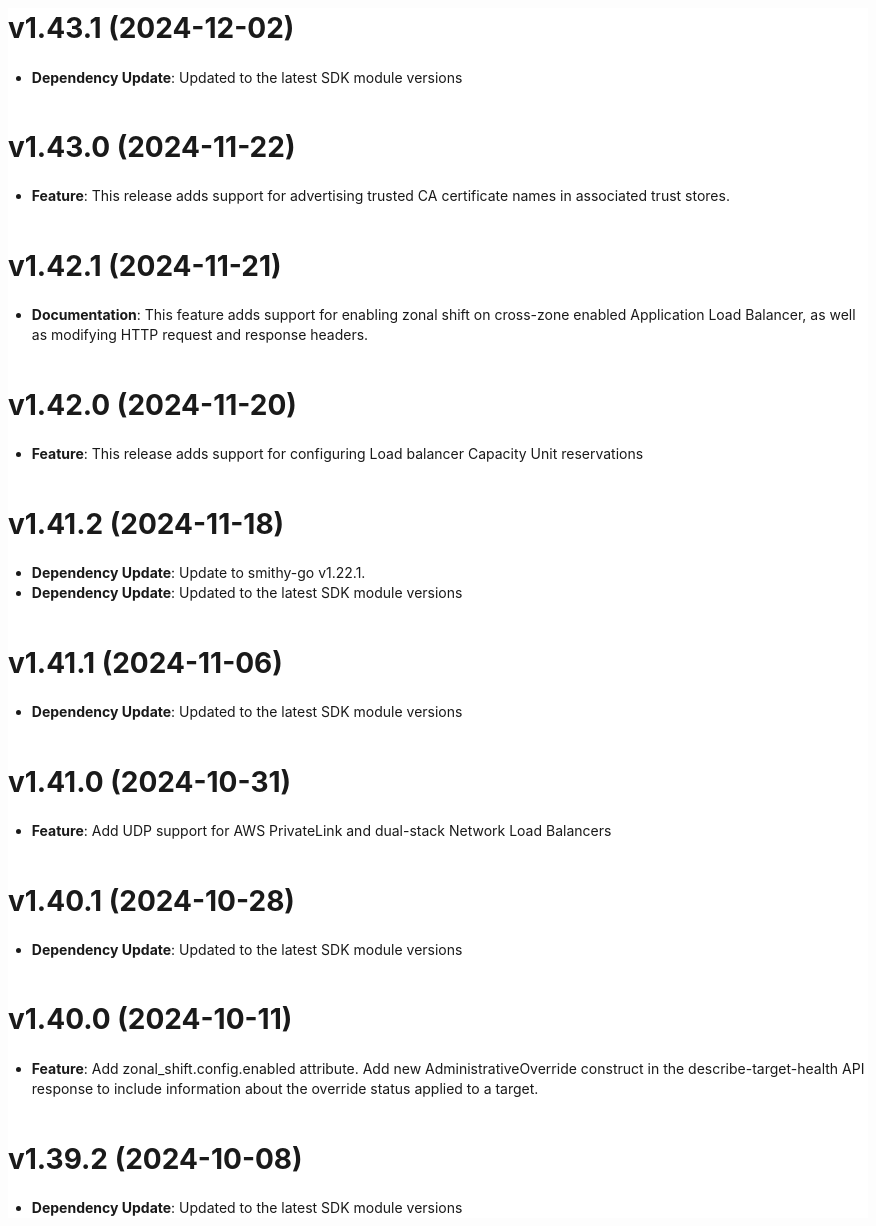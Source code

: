 # v1.43.1 (2024-12-02)

* **Dependency Update**: Updated to the latest SDK module versions

# v1.43.0 (2024-11-22)

* **Feature**: This release adds support for advertising trusted CA certificate names in associated trust stores.

# v1.42.1 (2024-11-21)

* **Documentation**: This feature adds support for enabling zonal shift on cross-zone enabled Application Load Balancer, as well as modifying HTTP request and response headers.

# v1.42.0 (2024-11-20)

* **Feature**: This release adds support for configuring Load balancer Capacity Unit reservations

# v1.41.2 (2024-11-18)

* **Dependency Update**: Update to smithy-go v1.22.1.
* **Dependency Update**: Updated to the latest SDK module versions

# v1.41.1 (2024-11-06)

* **Dependency Update**: Updated to the latest SDK module versions

# v1.41.0 (2024-10-31)

* **Feature**: Add UDP support for AWS PrivateLink and dual-stack Network Load Balancers

# v1.40.1 (2024-10-28)

* **Dependency Update**: Updated to the latest SDK module versions

# v1.40.0 (2024-10-11)

* **Feature**: Add zonal_shift.config.enabled attribute. Add new AdministrativeOverride construct in the describe-target-health API response to include information about the override status applied to a target.

# v1.39.2 (2024-10-08)

* **Dependency Update**: Updated to the latest SDK module versions

